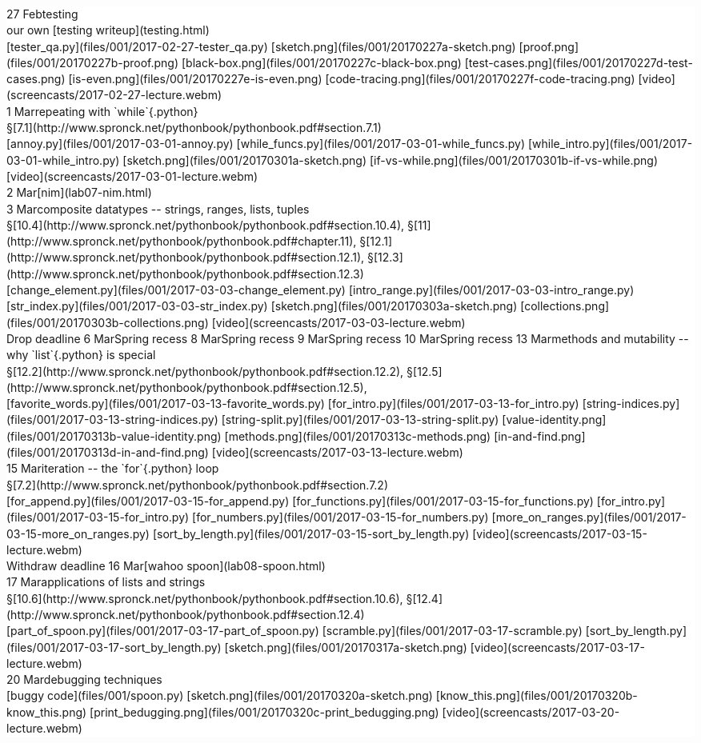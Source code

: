 <td class="day Monday " id="2017-02-27"><span class="date">27 Feb</span>testing<br/>our own [testing writeup](testing.html)<br/> [tester_qa.py](files/001/2017-02-27-tester_qa.py) [sketch.png](files/001/20170227a-sketch.png) [proof.png](files/001/20170227b-proof.png) [black-box.png](files/001/20170227c-black-box.png) [test-cases.png](files/001/20170227d-test-cases.png) [is-even.png](files/001/20170227e-is-even.png) [code-tracing.png](files/001/20170227f-code-tracing.png) [video](screencasts/2017-02-27-lecture.webm)<br/></td>
<td class="day Wednesday " id="2017-03-01"><span class="date">1 Mar</span>repeating with `while`{.python}<br/>§[7.1](http://www.spronck.net/pythonbook/pythonbook.pdf#section.7.1)<br/> [annoy.py](files/001/2017-03-01-annoy.py) [while_funcs.py](files/001/2017-03-01-while_funcs.py) [while_intro.py](files/001/2017-03-01-while_intro.py) [sketch.png](files/001/20170301a-sketch.png) [if-vs-while.png](files/001/20170301b-if-vs-while.png) [video](screencasts/2017-03-01-lecture.webm)<br/></td>
<td class="day Thursday  lab" id="2017-03-02"><span class="date">2 Mar</span>[nim](lab07-nim.html)<br/></td>
<td class="day Friday " id="2017-03-03"><span class="date">3 Mar</span>composite datatypes -- strings, ranges, lists, tuples<br/>§[10.4](http://www.spronck.net/pythonbook/pythonbook.pdf#section.10.4), §[11](http://www.spronck.net/pythonbook/pythonbook.pdf#chapter.11), §[12.1](http://www.spronck.net/pythonbook/pythonbook.pdf#section.12.1), §[12.3](http://www.spronck.net/pythonbook/pythonbook.pdf#section.12.3)<br/> [change_element.py](files/001/2017-03-03-change_element.py) [intro_range.py](files/001/2017-03-03-intro_range.py) [str_index.py](files/001/2017-03-03-str_index.py) [sketch.png](files/001/20170303a-sketch.png) [collections.png](files/001/20170303b-collections.png) [video](screencasts/2017-03-03-lecture.webm)<br/><span class="special">Drop deadline</span></td>
</tr><tr>
<td class="day Monday noclass" id="2017-03-06"><span class="date">6 Mar</span><span class="reason">Spring recess</span></td>
<td class="day Wednesday noclass" id="2017-03-08"><span class="date">8 Mar</span><span class="reason">Spring recess</span></td>
<td class="day Thursday noclass lab" id="2017-03-09"><span class="date">9 Mar</span><span class="reason">Spring recess</span></td>
<td class="day Friday noclass" id="2017-03-10"><span class="date">10 Mar</span><span class="reason">Spring recess</span></td>
</tr><tr>
<td class="day Monday " id="2017-03-13"><span class="date">13 Mar</span>methods and mutability -- why `list`{.python} is special<br/>§[12.2](http://www.spronck.net/pythonbook/pythonbook.pdf#section.12.2), §[12.5](http://www.spronck.net/pythonbook/pythonbook.pdf#section.12.5),<br/> [favorite_words.py](files/001/2017-03-13-favorite_words.py) [for_intro.py](files/001/2017-03-13-for_intro.py) [string-indices.py](files/001/2017-03-13-string-indices.py) [string-split.py](files/001/2017-03-13-string-split.py) [value-identity.png](files/001/20170313b-value-identity.png) [methods.png](files/001/20170313c-methods.png) [in-and-find.png](files/001/20170313d-in-and-find.png) [video](screencasts/2017-03-13-lecture.webm)<br/></td>
<td class="day Wednesday " id="2017-03-15"><span class="date">15 Mar</span>iteration -- the `for`{.python} loop<br/>§[7.2](http://www.spronck.net/pythonbook/pythonbook.pdf#section.7.2)<br/> [for_append.py](files/001/2017-03-15-for_append.py) [for_functions.py](files/001/2017-03-15-for_functions.py) [for_intro.py](files/001/2017-03-15-for_intro.py) [for_numbers.py](files/001/2017-03-15-for_numbers.py) [more_on_ranges.py](files/001/2017-03-15-more_on_ranges.py) [sort_by_length.py](files/001/2017-03-15-sort_by_length.py) [video](screencasts/2017-03-15-lecture.webm)<br/><span class="special">Withdraw deadline</span></td>
<td class="day Thursday  lab" id="2017-03-16"><span class="date">16 Mar</span>[wahoo spoon](lab08-spoon.html)<br/></td>
<td class="day Friday " id="2017-03-17"><span class="date">17 Mar</span>applications of lists and strings<br/>§[10.6](http://www.spronck.net/pythonbook/pythonbook.pdf#section.10.6), §[12.4](http://www.spronck.net/pythonbook/pythonbook.pdf#section.12.4)<br/> [part_of_spoon.py](files/001/2017-03-17-part_of_spoon.py) [scramble.py](files/001/2017-03-17-scramble.py) [sort_by_length.py](files/001/2017-03-17-sort_by_length.py) [sketch.png](files/001/20170317a-sketch.png) [video](screencasts/2017-03-17-lecture.webm)<br/></td>
</tr><tr>
<td class="day Monday " id="2017-03-20"><span class="date">20 Mar</span>debugging techniques<br/>[buggy code](files/001/spoon.py) [sketch.png](files/001/20170320a-sketch.png) [know_this.png](files/001/20170320b-know_this.png) [print_bedugging.png](files/001/20170320c-print_bedugging.png) [video](screencasts/2017-03-20-lecture.webm)<br/></td>